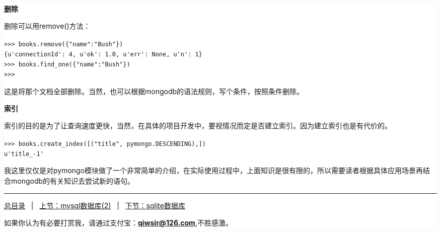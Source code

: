 **删除**

删除可以用remove()方法：

    >>> books.remove({"name":"Bush"})
    {u'connectionId': 4, u'ok': 1.0, u'err': None, u'n': 1}
    >>> books.find_one({"name":"Bush"})
    >>> 

这是将那个文档全部删除。当然，也可以根据mongodb的语法规则，写个条件，按照条件删除。

**索引**

索引的目的是为了让查询速度更快，当然，在具体的项目开发中，要视情况而定是否建立索引。因为建立索引也是有代价的。

    >>> books.create_index([("title", pymongo.DESCENDING),])
    u'title_-1'

我这里仅仅是对pymongo模块做了一个非常简单的介绍，在实际使用过程中，上面知识是很有限的，所以需要读者根据具体应用场景再结合mongodb的有关知识去尝试新的语句。

------

[总目录](./index.md)&nbsp;&nbsp;&nbsp;|&nbsp;&nbsp;&nbsp;[上节：mysql数据库(2)](./231.md)&nbsp;&nbsp;&nbsp;|&nbsp;&nbsp;&nbsp;[下节：sqlite数据库](./233.md)

如果你认为有必要打赏我，请通过支付宝：**qiwsir@126.com**,不胜感激。